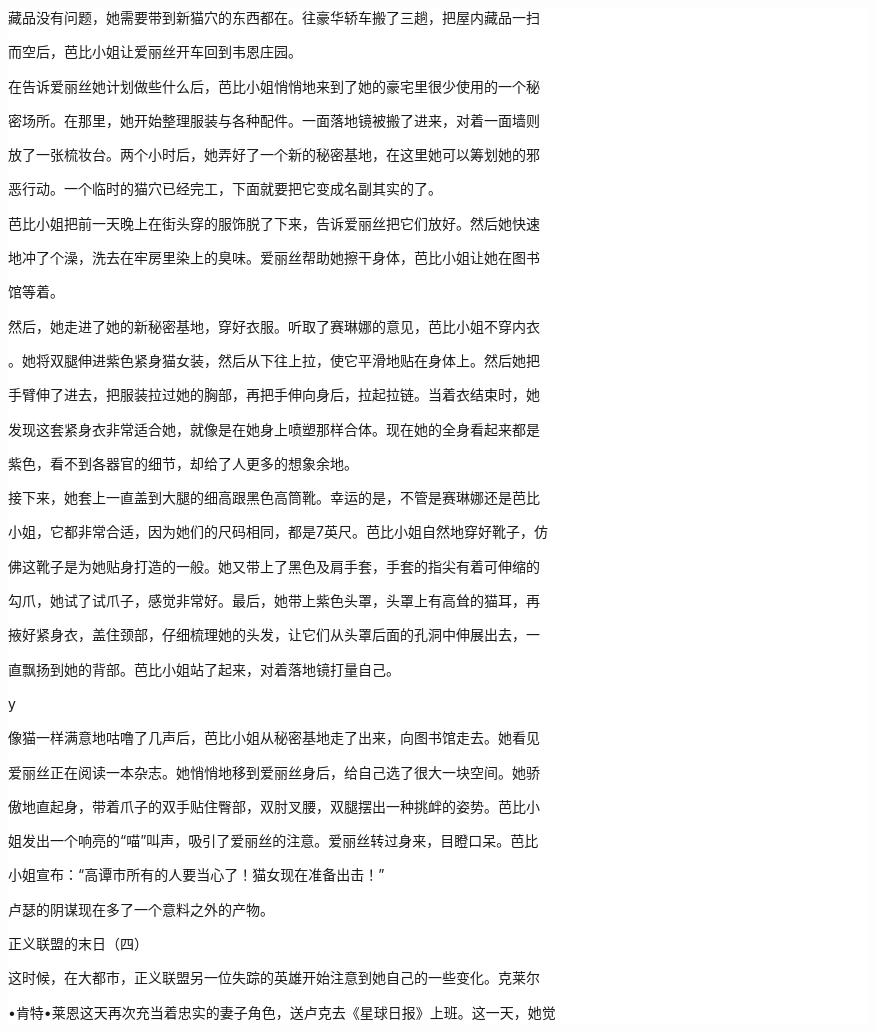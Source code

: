 藏品没有问题，她需要带到新猫穴的东西都在。往豪华轿车搬了三趟，把屋内藏品一扫

而空后，芭比小姐让爱丽丝开车回到韦恩庄园。



在告诉爱丽丝她计划做些什么后，芭比小姐悄悄地来到了她的豪宅里很少使用的一个秘

密场所。在那里，她开始整理服装与各种配件。一面落地镜被搬了进来，对着一面墙则

放了一张梳妆台。两个小时后，她弄好了一个新的秘密基地，在这里她可以筹划她的邪

恶行动。一个临时的猫穴已经完工，下面就要把它变成名副其实的了。



芭比小姐把前一天晚上在街头穿的服饰脱了下来，告诉爱丽丝把它们放好。然后她快速

地冲了个澡，洗去在牢房里染上的臭味。爱丽丝帮助她擦干身体，芭比小姐让她在图书

馆等着。

然后，她走进了她的新秘密基地，穿好衣服。听取了赛琳娜的意见，芭比小姐不穿内衣

。她将双腿伸进紫色紧身猫女装，然后从下往上拉，使它平滑地贴在身体上。然后她把

手臂伸了进去，把服装拉过她的胸部，再把手伸向身后，拉起拉链。当着衣结束时，她

发现这套紧身衣非常适合她，就像是在她身上喷塑那样合体。现在她的全身看起来都是

紫色，看不到各器官的细节，却给了人更多的想象余地。

接下来，她套上一直盖到大腿的细高跟黑色高筒靴。幸运的是，不管是赛琳娜还是芭比

小姐，它都非常合适，因为她们的尺码相同，都是7英尺。芭比小姐自然地穿好靴子，仿

佛这靴子是为她贴身打造的一般。她又带上了黑色及肩手套，手套的指尖有着可伸缩的

勾爪，她试了试爪子，感觉非常好。最后，她带上紫色头罩，头罩上有高耸的猫耳，再

掖好紧身衣，盖住颈部，仔细梳理她的头发，让它们从头罩后面的孔洞中伸展出去，一

直飘扬到她的背部。芭比小姐站了起来，对着落地镜打量自己。

y



像猫一样满意地咕噜了几声后，芭比小姐从秘密基地走了出来，向图书馆走去。她看见

爱丽丝正在阅读一本杂志。她悄悄地移到爱丽丝身后，给自己选了很大一块空间。她骄

傲地直起身，带着爪子的双手贴住臀部，双肘叉腰，双腿摆出一种挑衅的姿势。芭比小

姐发出一个响亮的“喵”叫声，吸引了爱丽丝的注意。爱丽丝转过身来，目瞪口呆。芭比

小姐宣布：“高谭市所有的人要当心了！猫女现在准备出击！”



卢瑟的阴谋现在多了一个意料之外的产物。

正义联盟的末日（四）

这时候，在大都市，正义联盟另一位失踪的英雄开始注意到她自己的一些变化。克莱尔

•肯特•莱恩这天再次充当着忠实的妻子角色，送卢克去《星球日报》上班。这一天，她觉

